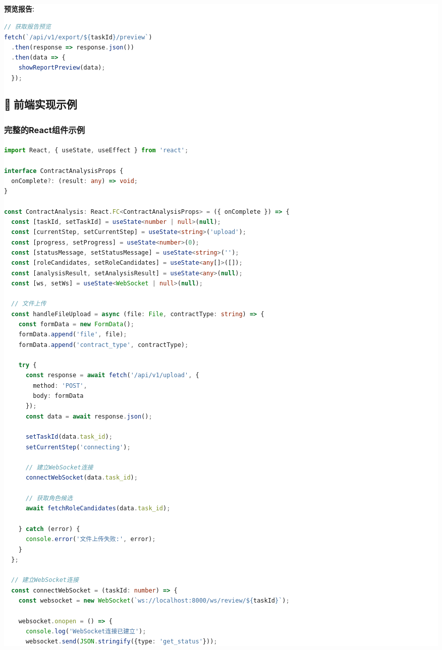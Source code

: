 **预览报告**:
```javascript
// 获取报告预览
fetch(`/api/v1/export/${taskId}/preview`)
  .then(response => response.json())
  .then(data => {
    showReportPreview(data);
  });
```

## 🔧 前端实现示例

### 完整的React组件示例

```typescript
import React, { useState, useEffect } from 'react';

interface ContractAnalysisProps {
  onComplete?: (result: any) => void;
}

const ContractAnalysis: React.FC<ContractAnalysisProps> = ({ onComplete }) => {
  const [taskId, setTaskId] = useState<number | null>(null);
  const [currentStep, setCurrentStep] = useState<string>('upload');
  const [progress, setProgress] = useState<number>(0);
  const [statusMessage, setStatusMessage] = useState<string>('');
  const [roleCandidates, setRoleCandidates] = useState<any[]>([]);
  const [analysisResult, setAnalysisResult] = useState<any>(null);
  const [ws, setWs] = useState<WebSocket | null>(null);

  // 文件上传
  const handleFileUpload = async (file: File, contractType: string) => {
    const formData = new FormData();
    formData.append('file', file);
    formData.append('contract_type', contractType);

    try {
      const response = await fetch('/api/v1/upload', {
        method: 'POST',
        body: formData
      });
      const data = await response.json();
      
      setTaskId(data.task_id);
      setCurrentStep('connecting');
      
      // 建立WebSocket连接
      connectWebSocket(data.task_id);
      
      // 获取角色候选
      await fetchRoleCandidates(data.task_id);
      
    } catch (error) {
      console.error('文件上传失败:', error);
    }
  };

  // 建立WebSocket连接
  const connectWebSocket = (taskId: number) => {
    const websocket = new WebSocket(`ws://localhost:8000/ws/review/${taskId}`);
    
    websocket.onopen = () => {
      console.log('WebSocket连接已建立');
      websocket.send(JSON.stringify({type: 'get_status'}));
```